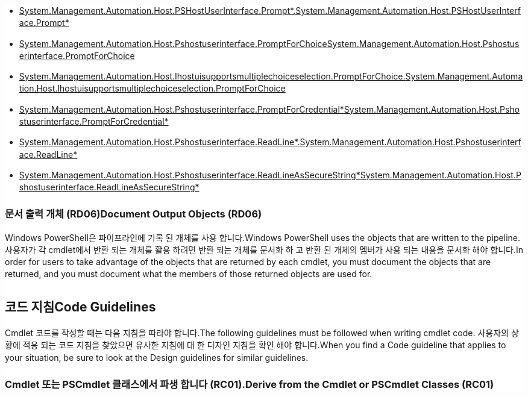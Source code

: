 - [<span data-ttu-id="d5611-204">System.Management.Automation.Host.PSHostUserInterface.Prompt\*.</span><span class="sxs-lookup"><span data-stu-id="d5611-204">System.Management.Automation.Host.PSHostUserInterface.Prompt\*</span></span>](/dotnet/api/System.Management.Automation.Host.PSHostUserInterface.Prompt)

- [<span data-ttu-id="d5611-205">System.Management.Automation.Host.Pshostuserinterface.PromptForChoice</span><span class="sxs-lookup"><span data-stu-id="d5611-205">System.Management.Automation.Host.Pshostuserinterface.PromptForChoice</span></span>](/dotnet/api/System.Management.Automation.Host.PSHostUserInterface.PromptForChoice)

- [<span data-ttu-id="d5611-206">System.Management.Automation.Host.Ihostuisupportsmultiplechoiceselection.PromptForChoice.</span><span class="sxs-lookup"><span data-stu-id="d5611-206">System.Management.Automation.Host.Ihostuisupportsmultiplechoiceselection.PromptForChoice</span></span>](/dotnet/api/System.Management.Automation.Host.IHostUISupportsMultipleChoiceSelection.PromptForChoice)

- [<span data-ttu-id="d5611-207">System.Management.Automation.Host.Pshostuserinterface.PromptForCredential\*</span><span class="sxs-lookup"><span data-stu-id="d5611-207">System.Management.Automation.Host.Pshostuserinterface.PromptForCredential\*</span></span>](/dotnet/api/System.Management.Automation.Host.PSHostUserInterface.PromptForCredential)

- [<span data-ttu-id="d5611-208">System.Management.Automation.Host.Pshostuserinterface.ReadLine\*.</span><span class="sxs-lookup"><span data-stu-id="d5611-208">System.Management.Automation.Host.Pshostuserinterface.ReadLine\*</span></span>](/dotnet/api/System.Management.Automation.Host.PSHostUserInterface.ReadLine)

- [<span data-ttu-id="d5611-209">System.Management.Automation.Host.Pshostuserinterface.ReadLineAsSecureString\*</span><span class="sxs-lookup"><span data-stu-id="d5611-209">System.Management.Automation.Host.Pshostuserinterface.ReadLineAsSecureString\*</span></span>](/dotnet/api/System.Management.Automation.Host.PSHostUserInterface.ReadLineAsSecureString)

### <a name="document-output-objects-rd06"></a><span data-ttu-id="d5611-210">문서 출력 개체 (RD06)</span><span class="sxs-lookup"><span data-stu-id="d5611-210">Document Output Objects (RD06)</span></span>

<span data-ttu-id="d5611-211">Windows PowerShell은 파이프라인에 기록 된 개체를 사용 합니다.</span><span class="sxs-lookup"><span data-stu-id="d5611-211">Windows PowerShell uses the objects that are written to the pipeline.</span></span> <span data-ttu-id="d5611-212">사용자가 각 cmdlet에서 반환 되는 개체를 활용 하려면 반환 되는 개체를 문서화 하 고 반환 된 개체의 멤버가 사용 되는 내용을 문서화 해야 합니다.</span><span class="sxs-lookup"><span data-stu-id="d5611-212">In order for users to take advantage of the objects that are returned by each cmdlet, you must document the objects that are returned, and you must document what the members of those returned objects are used for.</span></span>

## <a name="code-guidelines"></a><span data-ttu-id="d5611-213">코드 지침</span><span class="sxs-lookup"><span data-stu-id="d5611-213">Code Guidelines</span></span>

<span data-ttu-id="d5611-214">Cmdlet 코드를 작성할 때는 다음 지침을 따라야 합니다.</span><span class="sxs-lookup"><span data-stu-id="d5611-214">The following guidelines must be followed when writing cmdlet code.</span></span> <span data-ttu-id="d5611-215">사용자의 상황에 적용 되는 코드 지침을 찾았으면 유사한 지침에 대 한 디자인 지침을 확인 해야 합니다.</span><span class="sxs-lookup"><span data-stu-id="d5611-215">When you find a Code guideline that applies to your situation, be sure to look at the Design guidelines for similar guidelines.</span></span>

### <a name="derive-from-the-cmdlet-or-pscmdlet-classes-rc01"></a><span data-ttu-id="d5611-216">Cmdlet 또는 PSCmdlet 클래스에서 파생 합니다 (RC01).</span><span class="sxs-lookup"><span data-stu-id="d5611-216">Derive from the Cmdlet or PSCmdlet Classes (RC01)</span></span>
